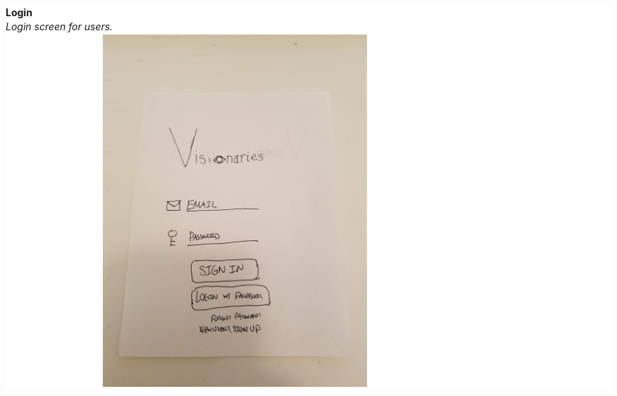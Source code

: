 **Login**  
*Login screen for users.*
<br>
<img src="/Milestone%201/Paper%20Prototype%202/Login.jpg" width="650" height="500">
